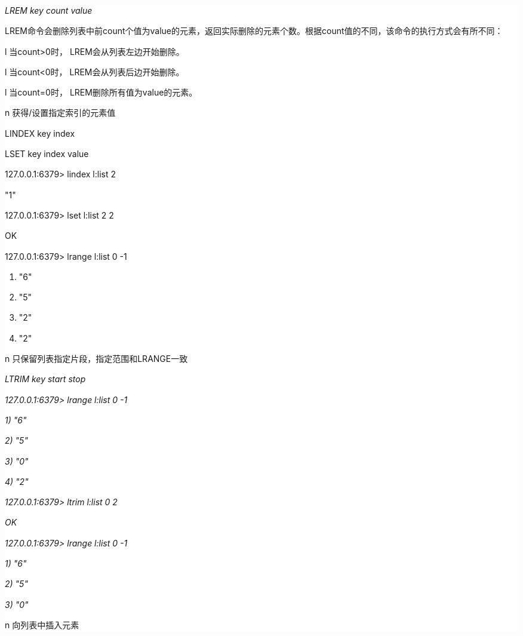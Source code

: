 *LREM key count value*

LREM命令会删除列表中前count个值为value的元素，返回实际删除的元素个数。根据count值的不同，该命令的执行方式会有所不同：

l 当count>0时， LREM会从列表左边开始删除。 

l 当count<0时， LREM会从列表后边开始删除。 

l 当count=0时， LREM删除所有值为value的元素。 

 

n 获得/设置指定索引的元素值 

LINDEX key index

LSET key index value

127.0.0.1:6379> lindex l:list 2

"1"

127.0.0.1:6379> lset l:list 2 2

OK

127.0.0.1:6379> lrange l:list 0 -1

1) "6"

2) "5"

3) "2"

4) "2"

 

n 只保留列表指定片段，指定范围和LRANGE一致

*LTRIM key start stop*

*127.0.0.1:6379> lrange l:list 0 -1*

*1) "6"*

*2) "5"*

*3) "0"*

*4) "2"*

*127.0.0.1:6379> ltrim l:list 0 2*

*OK*

*127.0.0.1:6379> lrange l:list 0 -1*

*1) "6"*

*2) "5"*

*3) "0"*

 

n 向列表中插入元素 
